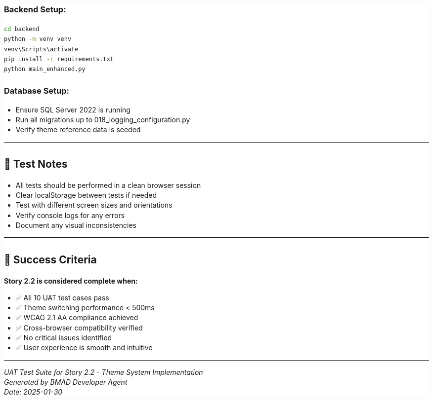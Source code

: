 ### **Backend Setup:**
```bash
cd backend
python -m venv venv
venv\Scripts\activate
pip install -r requirements.txt
python main_enhanced.py
```

### **Database Setup:**
- Ensure SQL Server 2022 is running
- Run all migrations up to 018_logging_configuration.py
- Verify theme reference data is seeded

---

## 📝 **Test Notes**

- All tests should be performed in a clean browser session
- Clear localStorage between tests if needed
- Test with different screen sizes and orientations
- Verify console logs for any errors
- Document any visual inconsistencies

---

## 🎯 **Success Criteria**

**Story 2.2 is considered complete when:**
- ✅ All 10 UAT test cases pass
- ✅ Theme switching performance < 500ms
- ✅ WCAG 2.1 AA compliance achieved
- ✅ Cross-browser compatibility verified
- ✅ No critical issues identified
- ✅ User experience is smooth and intuitive

---

*UAT Test Suite for Story 2.2 - Theme System Implementation*  
*Generated by BMAD Developer Agent*  
*Date: 2025-01-30*

